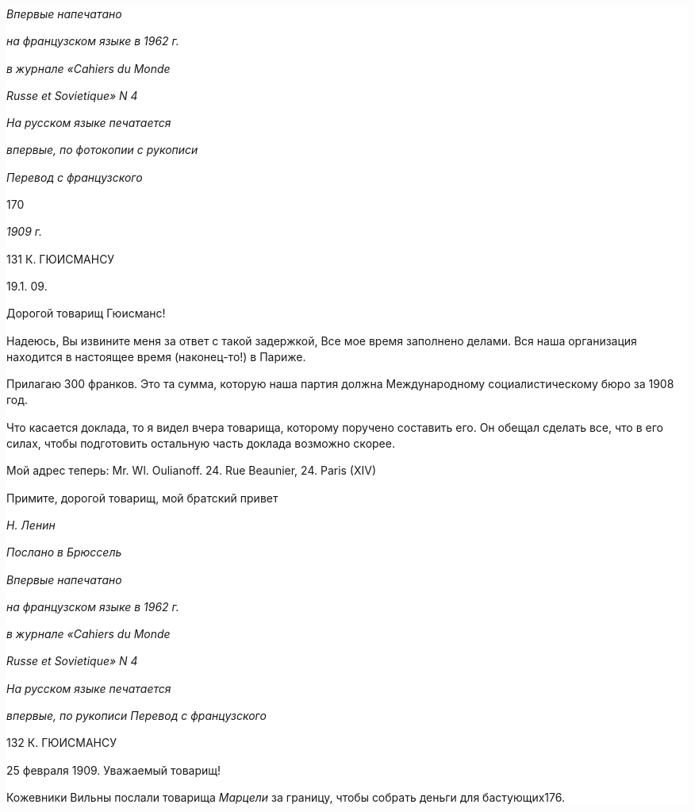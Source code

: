 _Впервые напечатано_

_на французском языке в 1962 г._

_в_ _журнале_ _«Cahiers du Monde_

_Russe et Sovietique» N 4_

  

_На русском языке печатается_

_впервые, по фотокопии с рукописи_

_Перевод с французского_

  

170

_1909 г._

131 К. ГЮИСМАНСУ

19.1. 09.

Дорогой товарищ Гюисманс!

Надеюсь, Вы извините меня за ответ с такой задержкой, Все мое время заполнено делами. Вся наша организация находится в настоящее время (наконец-то!) в Париже.

Прилагаю 300 франков. Это та сумма, которую наша партия должна Международ­ному социалистическому бюро за 1908 год.

Что касается доклада, то я видел вчера товарища, которому поручено составить его. Он обещал сделать все, что в его силах, чтобы подготовить остальную часть доклада возможно скорее.

Мой адрес теперь: Mr. Wl. Oulianoff. 24. Rue Beaunier, 24. Paris (XIV)

Примите, дорогой товарищ, мой братский привет

_Н. Ленин_

  

_Послано в Брюссель_

_Впервые напечатано_

_на французском языке в 1962 г._

_в_ _журнале_ _«Cahiers du Monde_

_Russe et Sovietique» N 4_

  

_На русском языке печатается_

_впервые, по рукописи Перевод с французского_

  

132 К. ГЮИСМАНСУ

25 февраля 1909. Уважаемый товарищ!

Кожевники Вильны послали товарища _Марцели_ за границу, чтобы собрать деньги для бастующих176.
